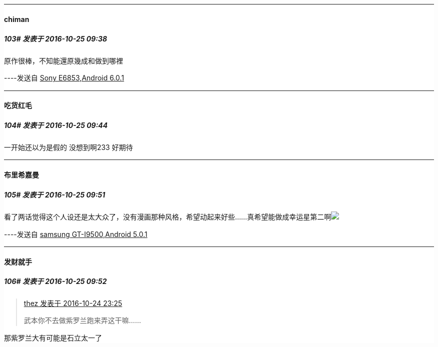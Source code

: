 -----

####  chiman  
##### 103#       发表于 2016-10-25 09:38




原作很棒，不知能還原幾成和做到哪裡


----发送自 [Sony E6853,Android 6.0.1](http://stage1.5j4m.com/?1.21)







-----

####  吃货红毛  
##### 104#       发表于 2016-10-25 09:44




一开始还以为是假的 没想到啊233 好期待







-----

####  布里希嘉曼  
##### 105#       发表于 2016-10-25 09:51




看了两话觉得这个人设还是太大众了，没有漫画那种风格，希望动起来好些……真希望能做成幸运星第二啊<img src="https://static.saraba1st.com/image/smiley/face/161.jpg" referrerpolicy="no-referrer">


----发送自 [samsung GT-I9500,Android 5.0.1](http://stage1.5j4m.com/?1.21)







-----

####  发财就手  
##### 106#       发表于 2016-10-25 09:52



<blockquote><a href="httphttps://bbs.saraba1st.com/2b/forum.php?mod=redirect&amp;goto=findpost&amp;pid=33963166&amp;ptid=1342029" target="_blank">thez 发表于 2016-10-24 23:25</a>

武本你不去做紫罗兰跑来弄这干嘛……</blockquote>
那紫罗兰大有可能是石立太一了

